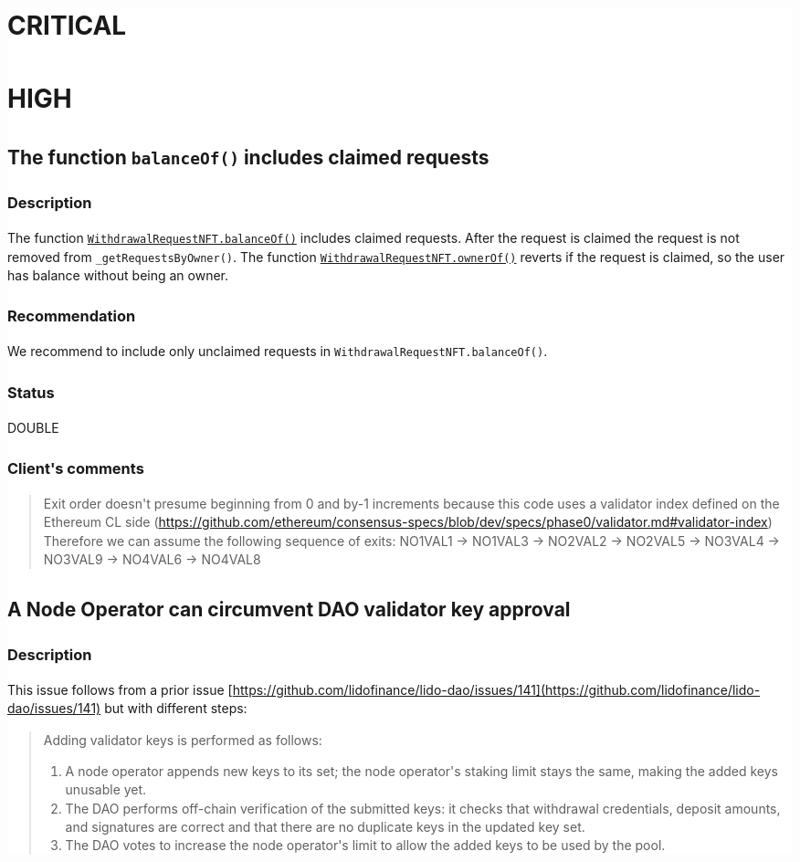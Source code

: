 # CRITICAL

# HIGH

## The function `balanceOf()` includes claimed requests

### Description

The function [`WithdrawalRequestNFT.balanceOf()`](https://github.com/lidofinance/lido-dao/blob/89ad4cc35407609081afb94df535d71b27bb44b7/contracts/0.8.9/WithdrawalRequestNFT.sol#L114) includes claimed requests. After the request is claimed the request is not removed from `_getRequestsByOwner()`. The function [`WithdrawalRequestNFT.ownerOf()`](https://github.com/lidofinance/lido-dao/blob/89ad4cc35407609081afb94df535d71b27bb44b7/contracts/0.8.9/WithdrawalRequestNFT.sol#L122) reverts if the request is claimed, so the user has balance without being an owner.

### Recommendation

We recommend to include only unclaimed requests in `WithdrawalRequestNFT.balanceOf()`.

### Status

DOUBLE

### Client's comments

> Exit order doesn't presume beginning from 0 and by-1 increments because this code uses a validator index defined on the Ethereum CL side (https://github.com/ethereum/consensus-specs/blob/dev/specs/phase0/validator.md#validator-index)
> Therefore we can assume the following sequence of exits:
NO1VAL1 -> NO1VAL3 -> NO2VAL2 -> NO2VAL5 -> NO3VAL4 -> NO3VAL9 -> NO4VAL6 -> NO4VAL8

## A Node Operator can circumvent DAO validator key approval

### Description

This issue follows from a prior issue [https://github.com/lidofinance/lido-dao/issues/141](https://github.com/lidofinance/lido-dao/issues/141) but with different steps:

> Adding validator keys is performed as follows:
>
>  1. A node operator appends new keys to its set; the node operator's staking limit stays the same, making the added keys unusable yet.
>  2. The DAO performs off-chain verification of the submitted keys: it checks that withdrawal credentials, deposit amounts, and signatures are correct and that there are no duplicate keys in the updated key set.
>  3. The DAO votes to increase the node operator's limit to allow the added keys to be used by the pool.
